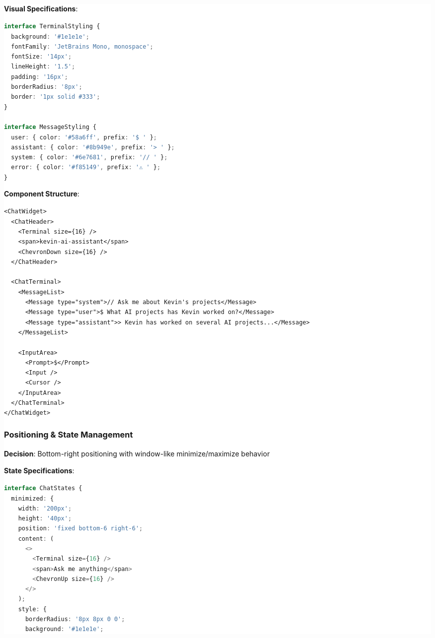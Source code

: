 **Visual Specifications**:
```typescript
interface TerminalStyling {
  background: '#1e1e1e';
  fontFamily: 'JetBrains Mono, monospace';
  fontSize: '14px';
  lineHeight: '1.5';
  padding: '16px';
  borderRadius: '8px';
  border: '1px solid #333';
}

interface MessageStyling {
  user: { color: '#58a6ff', prefix: '$ ' };
  assistant: { color: '#8b949e', prefix: '> ' };
  system: { color: '#6e7681', prefix: '// ' };
  error: { color: '#f85149', prefix: '⚠ ' };
}
```

**Component Structure**:
```tsx
<ChatWidget>
  <ChatHeader>
    <Terminal size={16} />
    <span>kevin-ai-assistant</span>
    <ChevronDown size={16} />
  </ChatHeader>

  <ChatTerminal>
    <MessageList>
      <Message type="system">// Ask me about Kevin's projects</Message>
      <Message type="user">$ What AI projects has Kevin worked on?</Message>
      <Message type="assistant">> Kevin has worked on several AI projects...</Message>
    </MessageList>

    <InputArea>
      <Prompt>$</Prompt>
      <Input />
      <Cursor />
    </InputArea>
  </ChatTerminal>
</ChatWidget>
```

### Positioning & State Management
**Decision**: Bottom-right positioning with window-like minimize/maximize behavior

**State Specifications**:
```typescript
interface ChatStates {
  minimized: {
    width: '200px';
    height: '40px';
    position: 'fixed bottom-6 right-6';
    content: (
      <>
        <Terminal size={16} />
        <span>Ask me anything</span>
        <ChevronUp size={16} />
      </>
    );
    style: {
      borderRadius: '8px 8px 0 0';
      background: '#1e1e1e';
```